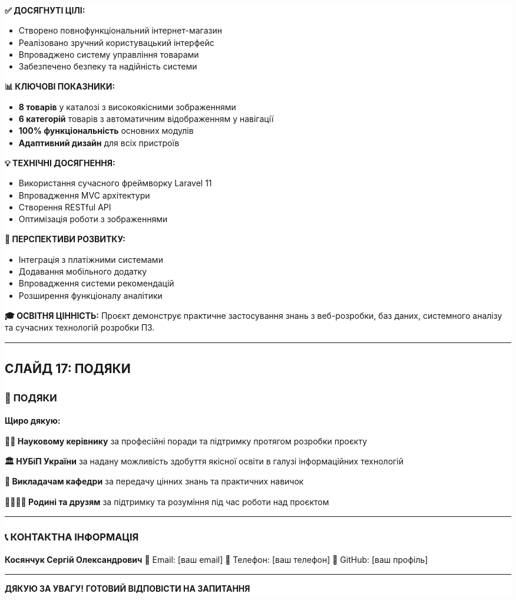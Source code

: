 **✅ ДОСЯГНУТІ ЦІЛІ:**
- Створено повнофункціональний інтернет-магазин
- Реалізовано зручний користувацький інтерфейс
- Впроваджено систему управління товарами
- Забезпечено безпеку та надійність системи

**📊 КЛЮЧОВІ ПОКАЗНИКИ:**
- **8 товарів** у каталозі з високоякісними зображеннями
- **6 категорій** товарів з автоматичним відображенням у навігації
- **100% функціональність** основних модулів
- **Адаптивний дизайн** для всіх пристроїв

**💡 ТЕХНІЧНІ ДОСЯГНЕННЯ:**
- Використання сучасного фреймворку Laravel 11
- Впровадження MVC архітектури
- Створення RESTful API
- Оптимізація роботи з зображеннями

**🚀 ПЕРСПЕКТИВИ РОЗВИТКУ:**
- Інтеграція з платіжними системами
- Додавання мобільного додатку
- Впровадження системи рекомендацій
- Розширення функціоналу аналітики

**🎓 ОСВІТНЯ ЦІННІСТЬ:**
Проєкт демонструє практичне застосування знань з веб-розробки, баз даних, системного аналізу та сучасних технологій розробки ПЗ.

---

## СЛАЙД 17: ПОДЯКИ

### 🙏 **ПОДЯКИ**

**Щиро дякую:**

**👨‍🏫 Науковому керівнику** за професійні поради та підтримку протягом розробки проєкту

**🏛 НУБіП України** за надану можливість здобуття якісної освіти в галузі інформаційних технологій

**👥 Викладачам кафедри** за передачу цінних знань та практичних навичок

**👨‍👩‍👧‍👦 Родині та друзям** за підтримку та розуміння під час роботи над проєктом

---

### 📞 **КОНТАКТНА ІНФОРМАЦІЯ**

**Косянчук Сергій Олександрович**
📧 Email: [ваш email]
📱 Телефон: [ваш телефон]
💼 GitHub: [ваш профіль]

---

**ДЯКУЮ ЗА УВАГУ!**
**ГОТОВИЙ ВІДПОВІСТИ НА ЗАПИТАННЯ**
